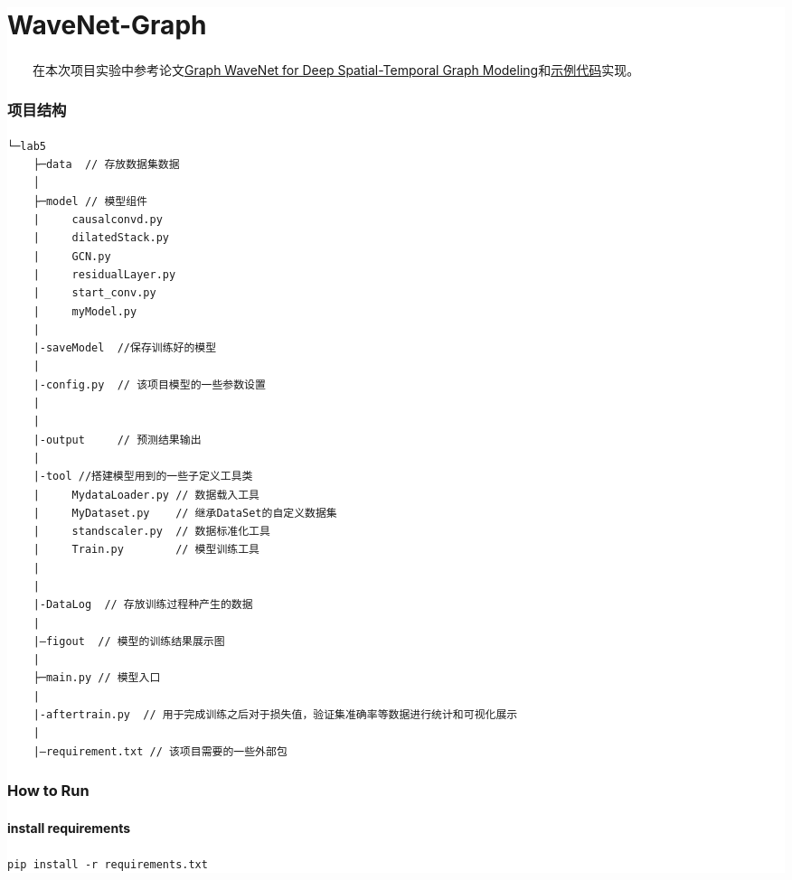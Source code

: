 # WaveNet-Graph

&emsp;&emsp;在本次项目实验中参考论文[Graph WaveNet for Deep Spatial-Temporal Graph Modeling](https://arxiv.org/abs/1906.00121)和[示例代码]( https://github.com/nnzhan/Graph-WaveNet
)实现。

### 项目结构

```
└─lab5
    ├─data  // 存放数据集数据
    │
    ├─model // 模型组件
    |     causalconvd.py
    |     dilatedStack.py
    |     GCN.py
    |     residualLayer.py
    |     start_conv.py
    |     myModel.py
    |
    |-saveModel  //保存训练好的模型
    |
    |-config.py  // 该项目模型的一些参数设置
    |     
    |
    |-output     // 预测结果输出
    |
    |-tool //搭建模型用到的一些子定义工具类
    |     MydataLoader.py // 数据载入工具
    |     MyDataset.py    // 继承DataSet的自定义数据集
    |     standscaler.py  // 数据标准化工具
    |     Train.py        // 模型训练工具
    |
    |     
    |-DataLog  // 存放训练过程种产生的数据
    |
    |—figout  // 模型的训练结果展示图
    |      
    ├─main.py // 模型入口
    |
    |-aftertrain.py  // 用于完成训练之后对于损失值，验证集准确率等数据进行统计和可视化展示
    |
    |—requirement.txt // 该项目需要的一些外部包
```

### How to Run

#### install requirements

```shell
pip install -r requirements.txt
```

